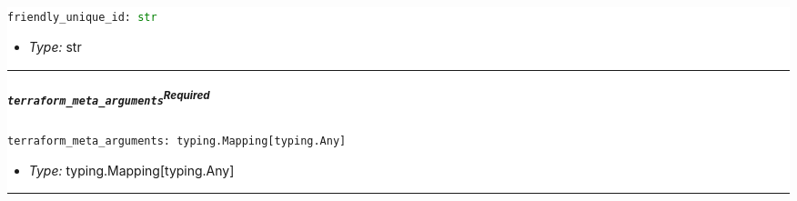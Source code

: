 ```python
friendly_unique_id: str
```

- *Type:* str

---

##### `terraform_meta_arguments`<sup>Required</sup> <a name="terraform_meta_arguments" id="rhizo-co-terraform-provider-oci.ocvpSddc.OcvpSddc.property.terraformMetaArguments"></a>

```python
terraform_meta_arguments: typing.Mapping[typing.Any]
```

- *Type:* typing.Mapping[typing.Any]

---

